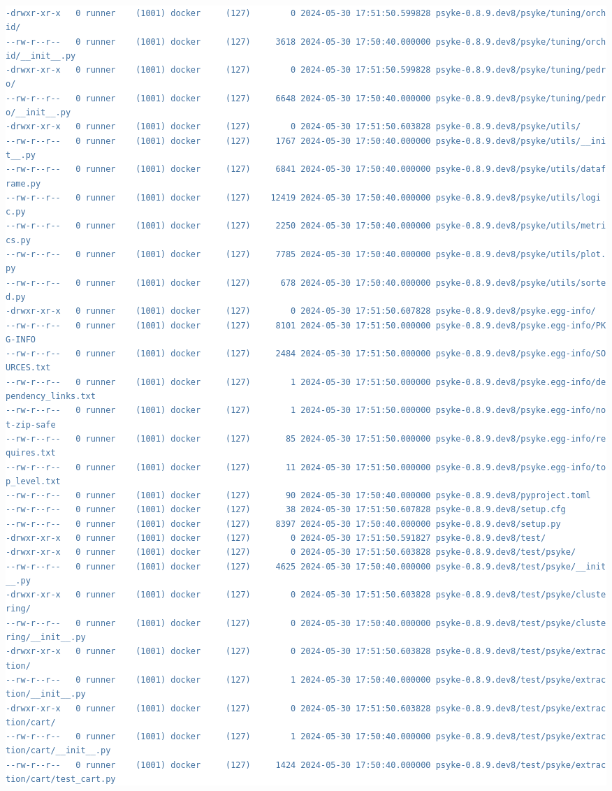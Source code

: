 ```diff
-drwxr-xr-x   0 runner    (1001) docker     (127)        0 2024-05-30 17:51:50.599828 psyke-0.8.9.dev8/psyke/tuning/orchid/
--rw-r--r--   0 runner    (1001) docker     (127)     3618 2024-05-30 17:50:40.000000 psyke-0.8.9.dev8/psyke/tuning/orchid/__init__.py
-drwxr-xr-x   0 runner    (1001) docker     (127)        0 2024-05-30 17:51:50.599828 psyke-0.8.9.dev8/psyke/tuning/pedro/
--rw-r--r--   0 runner    (1001) docker     (127)     6648 2024-05-30 17:50:40.000000 psyke-0.8.9.dev8/psyke/tuning/pedro/__init__.py
-drwxr-xr-x   0 runner    (1001) docker     (127)        0 2024-05-30 17:51:50.603828 psyke-0.8.9.dev8/psyke/utils/
--rw-r--r--   0 runner    (1001) docker     (127)     1767 2024-05-30 17:50:40.000000 psyke-0.8.9.dev8/psyke/utils/__init__.py
--rw-r--r--   0 runner    (1001) docker     (127)     6841 2024-05-30 17:50:40.000000 psyke-0.8.9.dev8/psyke/utils/dataframe.py
--rw-r--r--   0 runner    (1001) docker     (127)    12419 2024-05-30 17:50:40.000000 psyke-0.8.9.dev8/psyke/utils/logic.py
--rw-r--r--   0 runner    (1001) docker     (127)     2250 2024-05-30 17:50:40.000000 psyke-0.8.9.dev8/psyke/utils/metrics.py
--rw-r--r--   0 runner    (1001) docker     (127)     7785 2024-05-30 17:50:40.000000 psyke-0.8.9.dev8/psyke/utils/plot.py
--rw-r--r--   0 runner    (1001) docker     (127)      678 2024-05-30 17:50:40.000000 psyke-0.8.9.dev8/psyke/utils/sorted.py
-drwxr-xr-x   0 runner    (1001) docker     (127)        0 2024-05-30 17:51:50.607828 psyke-0.8.9.dev8/psyke.egg-info/
--rw-r--r--   0 runner    (1001) docker     (127)     8101 2024-05-30 17:51:50.000000 psyke-0.8.9.dev8/psyke.egg-info/PKG-INFO
--rw-r--r--   0 runner    (1001) docker     (127)     2484 2024-05-30 17:51:50.000000 psyke-0.8.9.dev8/psyke.egg-info/SOURCES.txt
--rw-r--r--   0 runner    (1001) docker     (127)        1 2024-05-30 17:51:50.000000 psyke-0.8.9.dev8/psyke.egg-info/dependency_links.txt
--rw-r--r--   0 runner    (1001) docker     (127)        1 2024-05-30 17:51:50.000000 psyke-0.8.9.dev8/psyke.egg-info/not-zip-safe
--rw-r--r--   0 runner    (1001) docker     (127)       85 2024-05-30 17:51:50.000000 psyke-0.8.9.dev8/psyke.egg-info/requires.txt
--rw-r--r--   0 runner    (1001) docker     (127)       11 2024-05-30 17:51:50.000000 psyke-0.8.9.dev8/psyke.egg-info/top_level.txt
--rw-r--r--   0 runner    (1001) docker     (127)       90 2024-05-30 17:50:40.000000 psyke-0.8.9.dev8/pyproject.toml
--rw-r--r--   0 runner    (1001) docker     (127)       38 2024-05-30 17:51:50.607828 psyke-0.8.9.dev8/setup.cfg
--rw-r--r--   0 runner    (1001) docker     (127)     8397 2024-05-30 17:50:40.000000 psyke-0.8.9.dev8/setup.py
-drwxr-xr-x   0 runner    (1001) docker     (127)        0 2024-05-30 17:51:50.591827 psyke-0.8.9.dev8/test/
-drwxr-xr-x   0 runner    (1001) docker     (127)        0 2024-05-30 17:51:50.603828 psyke-0.8.9.dev8/test/psyke/
--rw-r--r--   0 runner    (1001) docker     (127)     4625 2024-05-30 17:50:40.000000 psyke-0.8.9.dev8/test/psyke/__init__.py
-drwxr-xr-x   0 runner    (1001) docker     (127)        0 2024-05-30 17:51:50.603828 psyke-0.8.9.dev8/test/psyke/clustering/
--rw-r--r--   0 runner    (1001) docker     (127)        0 2024-05-30 17:50:40.000000 psyke-0.8.9.dev8/test/psyke/clustering/__init__.py
-drwxr-xr-x   0 runner    (1001) docker     (127)        0 2024-05-30 17:51:50.603828 psyke-0.8.9.dev8/test/psyke/extraction/
--rw-r--r--   0 runner    (1001) docker     (127)        1 2024-05-30 17:50:40.000000 psyke-0.8.9.dev8/test/psyke/extraction/__init__.py
-drwxr-xr-x   0 runner    (1001) docker     (127)        0 2024-05-30 17:51:50.603828 psyke-0.8.9.dev8/test/psyke/extraction/cart/
--rw-r--r--   0 runner    (1001) docker     (127)        1 2024-05-30 17:50:40.000000 psyke-0.8.9.dev8/test/psyke/extraction/cart/__init__.py
--rw-r--r--   0 runner    (1001) docker     (127)     1424 2024-05-30 17:50:40.000000 psyke-0.8.9.dev8/test/psyke/extraction/cart/test_cart.py
```